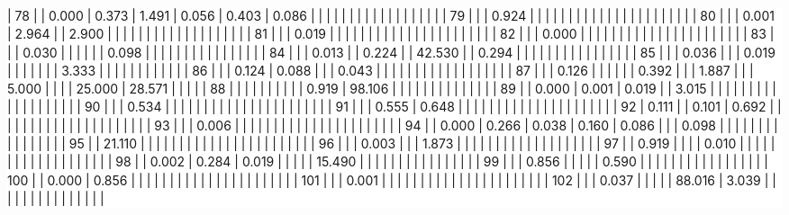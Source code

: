 |    78 |         |   0.000 |   0.373 |   1.491 |   0.056 |   0.403 |   0.086 |         |         |         |         |         |         |         |         |         |         |         |         |         |         |         |         |
|    79 |         |         |   0.924 |         |         |         |         |         |         |         |         |         |         |         |         |         |         |         |         |         |         |         |         |
|    80 |         |         |   0.001 |   2.964 |         |   2.900 |         |         |         |         |         |         |         |         |         |         |         |         |         |         |         |         |         |
|    81 |         |         |   0.019 |         |         |         |         |         |         |         |         |         |         |         |         |         |         |         |         |         |         |         |         |
|    82 |         |         |   0.000 |         |         |         |         |         |         |         |         |         |         |         |         |         |         |         |         |         |         |         |         |
|    83 |         |         |   0.030 |         |         |         |         |         |   0.098 |         |         |         |         |         |         |         |         |         |         |         |         |         |         |
|    84 |         |         |   0.013 |         |   0.224 |         |  42.530 |         |   0.294 |         |         |         |         |         |         |         |         |         |         |         |         |         |         |
|    85 |         |         |   0.036 |         |         |   0.019 |         |         |         |         |         |         |   3.333 |         |         |         |         |         |         |         |         |         |         |
|    86 |         |         |   0.124 |   0.088 |         |         |   0.043 |         |         |         |         |         |         |         |         |         |         |         |         |         |         |         |         |
|    87 |         |         |   0.126 |         |         |         |         |         |   0.392 |         |         |   1.887 |         |         |   5.000 |         |         |         |  25.000 |  28.571 |         |         |         |
|    88 |         |         |         |         |         |         |         |         |         |   0.919 |  98.106 |         |         |         |         |         |         |         |         |         |         |         |         |
|    89 |         |   0.000 |   0.001 |   0.019 |         |   3.015 |         |         |         |         |         |         |         |         |         |         |         |         |         |         |         |         |         |
|    90 |         |         |   0.534 |         |         |         |         |         |         |         |         |         |         |         |         |         |         |         |         |         |         |         |         |
|    91 |         |         |   0.555 |   0.648 |         |         |         |         |         |         |         |         |         |         |         |         |         |         |         |         |         |         |         |
|    92 |   0.111 |         |   0.101 |   0.692 |         |         |         |         |         |         |         |         |         |         |         |         |         |         |         |         |         |         |         |
|    93 |         |         |   0.006 |         |         |         |         |         |         |         |         |         |         |         |         |         |         |         |         |         |         |         |         |
|    94 |         |   0.000 |   0.266 |   0.038 |   0.160 |   0.086 |         |         |   0.098 |         |         |         |         |         |         |         |         |         |         |         |         |         |         |
|    95 |         |  21.110 |         |         |         |         |         |         |         |         |         |         |         |         |         |         |         |         |         |         |         |         |         |
|    96 |         |         |   0.003 |         |         |   1.873 |         |         |         |         |         |         |         |         |         |         |         |         |         |         |         |         |         |
|    97 |         |   0.919 |         |         |         |   0.010 |         |         |         |         |         |         |         |         |         |         |         |         |         |         |         |         |         |
|    98 |         |   0.002 |   0.284 |   0.019 |         |         |         |         |  15.490 |         |         |         |         |         |         |         |         |         |         |         |         |         |         |
|    99 |         |         |   0.856 |         |         |         |         |   0.590 |         |         |         |         |         |         |         |         |         |         |         |         |         |         |         |
|   100 |         |   0.000 |   0.856 |         |         |         |         |         |         |         |         |         |         |         |         |         |         |         |         |         |         |         |         |
|   101 |         |         |   0.001 |         |         |         |         |         |         |         |         |         |         |         |         |         |         |         |         |         |         |         |         |
|   102 |         |         |   0.037 |         |         |         |         |  88.016 |   3.039 |         |         |         |         |         |         |         |         |         |         |         |         |         |         |